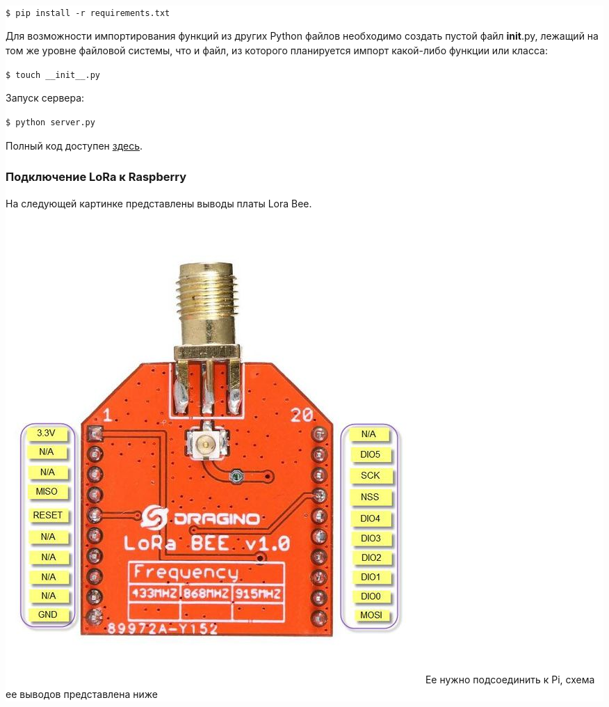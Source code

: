 
```shell
$ pip install -r requirements.txt
```

Для возможности импортирования функций из других Python файлов необходимо создать пустой файл __init__.py, лежащий на том же уровне файловой системы, что и файл, из которого планируется импорт какой-либо функции или класса:

```shell
$ touch __init__.py
```

Запуск сервера:

```shell
$ python server.py
```

Полный код доступен [здесь](https://github.com/bmstu-hackathon/2016/tree/master/src/Raspberry).



### Подключение LoRa к Raspberry <a name="2911"></a>

На следующей картинке представлены выводы платы Lora Bee. 
![](assets/dragino.jpg) 
Ее нужно подсоединить к Pi, схема ее выводов представлена ниже 